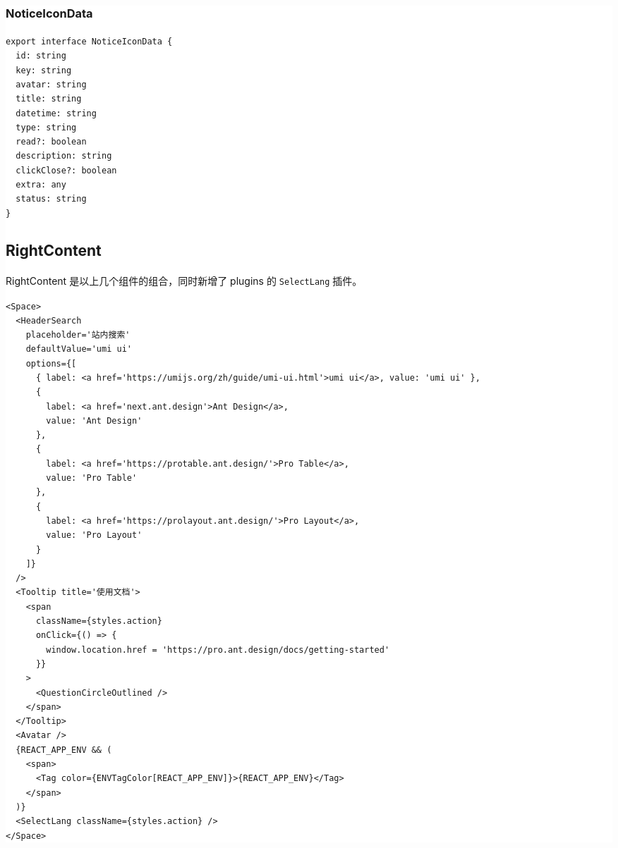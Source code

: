 ### NoticeIconData

```tsx | pure
export interface NoticeIconData {
  id: string
  key: string
  avatar: string
  title: string
  datetime: string
  type: string
  read?: boolean
  description: string
  clickClose?: boolean
  extra: any
  status: string
}
```

## RightContent

RightContent 是以上几个组件的组合，同时新增了 plugins 的 `SelectLang` 插件。

```tsx | pure
<Space>
  <HeaderSearch
    placeholder='站内搜索'
    defaultValue='umi ui'
    options={[
      { label: <a href='https://umijs.org/zh/guide/umi-ui.html'>umi ui</a>, value: 'umi ui' },
      {
        label: <a href='next.ant.design'>Ant Design</a>,
        value: 'Ant Design'
      },
      {
        label: <a href='https://protable.ant.design/'>Pro Table</a>,
        value: 'Pro Table'
      },
      {
        label: <a href='https://prolayout.ant.design/'>Pro Layout</a>,
        value: 'Pro Layout'
      }
    ]}
  />
  <Tooltip title='使用文档'>
    <span
      className={styles.action}
      onClick={() => {
        window.location.href = 'https://pro.ant.design/docs/getting-started'
      }}
    >
      <QuestionCircleOutlined />
    </span>
  </Tooltip>
  <Avatar />
  {REACT_APP_ENV && (
    <span>
      <Tag color={ENVTagColor[REACT_APP_ENV]}>{REACT_APP_ENV}</Tag>
    </span>
  )}
  <SelectLang className={styles.action} />
</Space>
```
